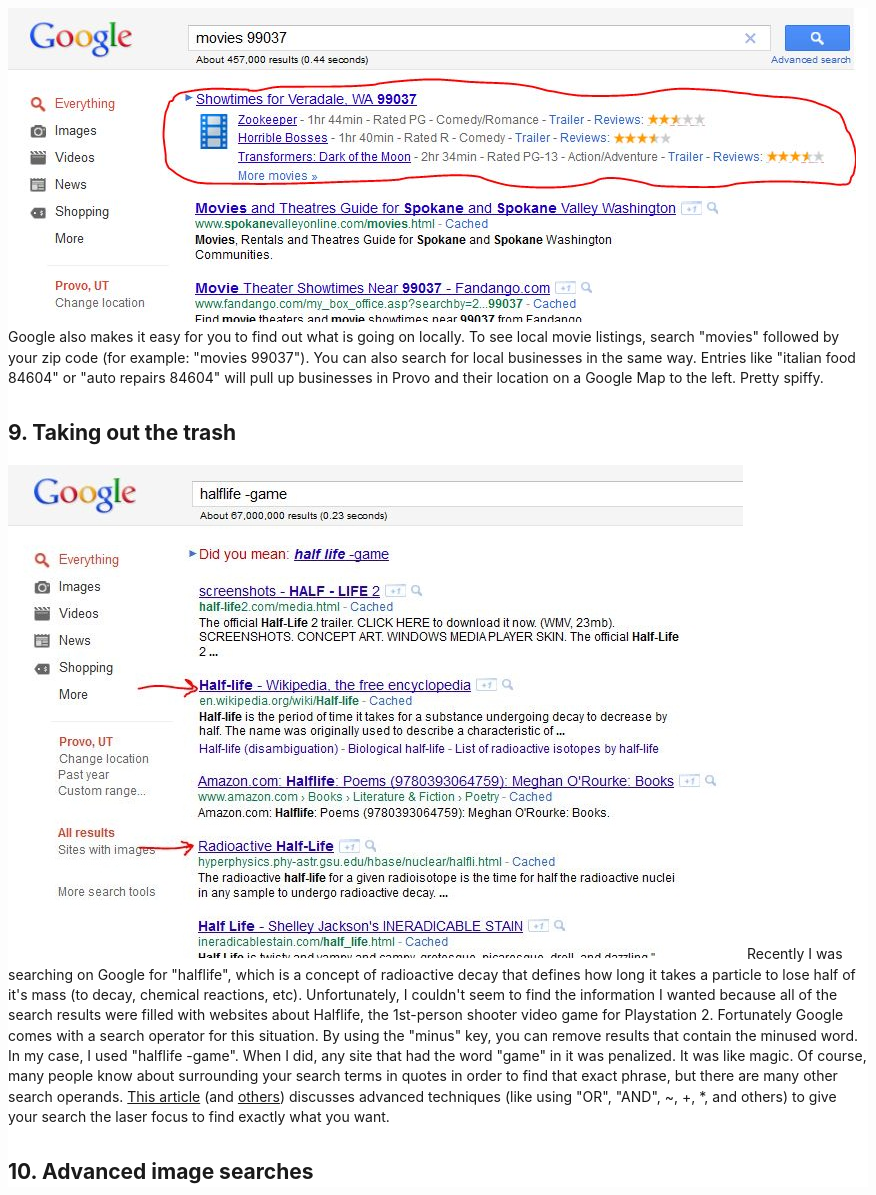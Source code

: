 <a href="http://bryanbraun.com/2011/07/11/the-10-best-google-search-tricks/local-movies/" rel="attachment wp-att-572"><img alt="" class="aligncenter size-full wp-image-572" height="314" src="/sites/default/files/wp-content/uploads/Local-Movies.jpg" title="Local Movies" width="848" /></a> Google also makes it easy for you to find out what is going on locally. To see local movie listings, search "movies" followed by your zip code (for example: "movies 99037"). You can also search for local businesses in the same way. Entries like "italian food 84604" or "auto repairs 84604" will pull up businesses in Provo and their location on a Google Map to the left. Pretty spiffy.

## 9. Taking out the trash

<a href="http://bryanbraun.com/2011/07/11/the-10-best-google-search-tricks/google-minus-operator-2/" rel="attachment wp-att-574"><img alt="" class="aligncenter size-full wp-image-574" height="494" src="/sites/default/files/wp-content/uploads/Google-Minus-Operator1.jpg" title="Google Minus Operator" width="735" /></a> Recently I was searching on Google for "halflife", which is a concept of radioactive decay that defines how long it takes a particle to lose half of it's mass (to decay, chemical reactions, etc). Unfortunately, I couldn't seem to find the information I wanted because all of the search results were filled with websites about Halflife, the 1st-person shooter video game for Playstation 2. Fortunately Google comes with a search operator for this situation. By using the "minus" key, you can remove results that contain the minused word. In my case, I used "halflife -game". When I did, any site that had the word "game" in it was penalized. It was like magic. Of course, many people know about surrounding your search terms in quotes in order to find that exact phrase, but there are many other search operands. <a href="http://www.makeuseof.com/tag/master-the-google-search-like-a-god-save-time/" target="_blank" title="Google Search Operands">This article</a> (and <a href="http://www.google.com/support/websearch/bin/static.py?page=guide.cs&guide=1221265&answer=136861" target="_blank" title="Advanced Google search features">others</a>) discusses advanced techniques (like using "OR", "AND", ~, +, *, and others) to give your search the laser focus to find exactly what you want.

## 10. Advanced image searches
